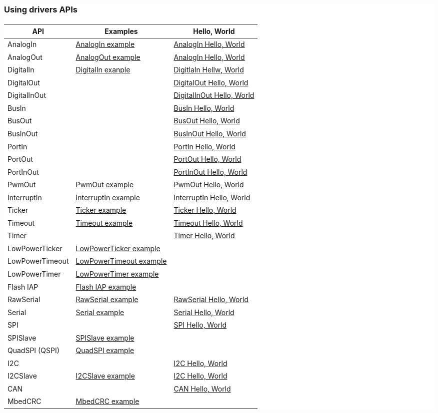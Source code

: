 ### Using drivers APIs

| API | Examples  | Hello, World |
| --- | ---  | --- |
| AnalogIn | [AnalogIn example](../apis/analogin.html#analogin-examples) | [AnalogIn Hello, World](../apis/analogin.html#analogin-hello-world)|
| AnalogOut | [AnalogOut example](../apis/analogout.html#analogout-example) | [AnalogIn Hello, World](../apis/analogout.html#analogout-hello-world) |
| DigitalIn | [DigitalIn exanple](../apis/digitalin.html#digitalin-example) | [DigitlaIn Hellw, World](../apis/digitalin.html#digitalin-hello-world) |
| DigitalOut | | [DigitalOut Hello, World](../apis/digitalout.html#digitalout-hello-world) |
| DigitalInOut | | [DigitalInOut Hello, World](../apis/digitalinout.html#digitalinout-hello-world) |
| BusIn | | [BusIn Hello, World](../apis/busin.html#busin-hello-world) |
| BusOut | | [BusOut Hello, World](../apis/busout.html#busout-hello-world) |
| BusInOut | | [BusInOut Hello, World](../apis/businout.html#businout-hello-world) |
| PortIn | | [PortIn Hello, World](../apis/portin.html#portin-hello-world) |
| PortOut | | [PortOut Hello, World](../apis/portout.html#portout-hello-world) |
| PortInOut | | [PortInOut Hello, World](../apis/portinout.html#portinout-hello-world) |
| PwmOut | [PwmOut example](../apis/pwmout.html#pwmout-code-examples) | [PwmOut Hello, World](../apis/pwmout.html#pwmout-hello-world) |
| InterruptIn | [InterruptIn example](../apis/interruptin.html#interruptin-example) | [InterruptIn Hello, World](../apis/interruptin.html#interruptin-hello-world) |
| Ticker | [Ticker example](../apis/ticker.html#ticker-examples) | [Ticker Hello, World](../apis/ticker.html#ticker-hello-world) |
| Timeout | [Timeout example](../apis/timeout.html#timeout-example) | [Timeout Hello, World](../apis/timeout.html#timeout-hello-world) |
| Timer | | [Timer Hello, World](../apis/timer.html#timer-hello-world) |
| LowPowerTicker | [LowPowerTicker example](../apis/lowpowerticker.html#lowpowerticker-example) | |
| LowPowerTimeout | [LowPowerTimeout example](../apis/lowpowertimeout.html#lowpowertimeout-example) | |
| LowPowerTimer | [LowPowerTimer example](../apis/lowpowertimer.html#lowpowertimer-example) | |
| Flash IAP | [Flash IAP example](../apis/flash-iap.html#flash-iap-example) | |
| RawSerial | [RawSerial example](../apis/rawserial.html#rawserial-examples) | [RawSerial Hello, World](../apis/rawserial.html#rawserial-hello-world) |
| Serial | [Serial example](../apis/serial.html#serial-examples) | [Serial Hello, World](../apis/serial.html#serial-hello-world) |
| SPI | | [SPI Hello, World](../apis/spi.html#spi-hello-world) |
| SPISlave | [SPISlave example](/apis/spislave.html#spislave-example) | |
| QuadSPI (QSPI) | [QuadSPI example](../apis/quadspi-qspi.html#quadspi-example) | |
| I2C | | [I2C Hello, World](../apis/i2c.html#i2c-hello-world) |
| I2CSlave | [I2CSlave example](../apis/i2cslave.html#i2cslave-example) | [I2C Hello, World](../apis/i2c.html#i2c-hello-world) |
| CAN | | [CAN Hello, World](../apis/can.html#can-hello-world) |
| MbedCRC | [MbedCRC example](../apis/mbedcrc.html#mbedcrc-examples) |
